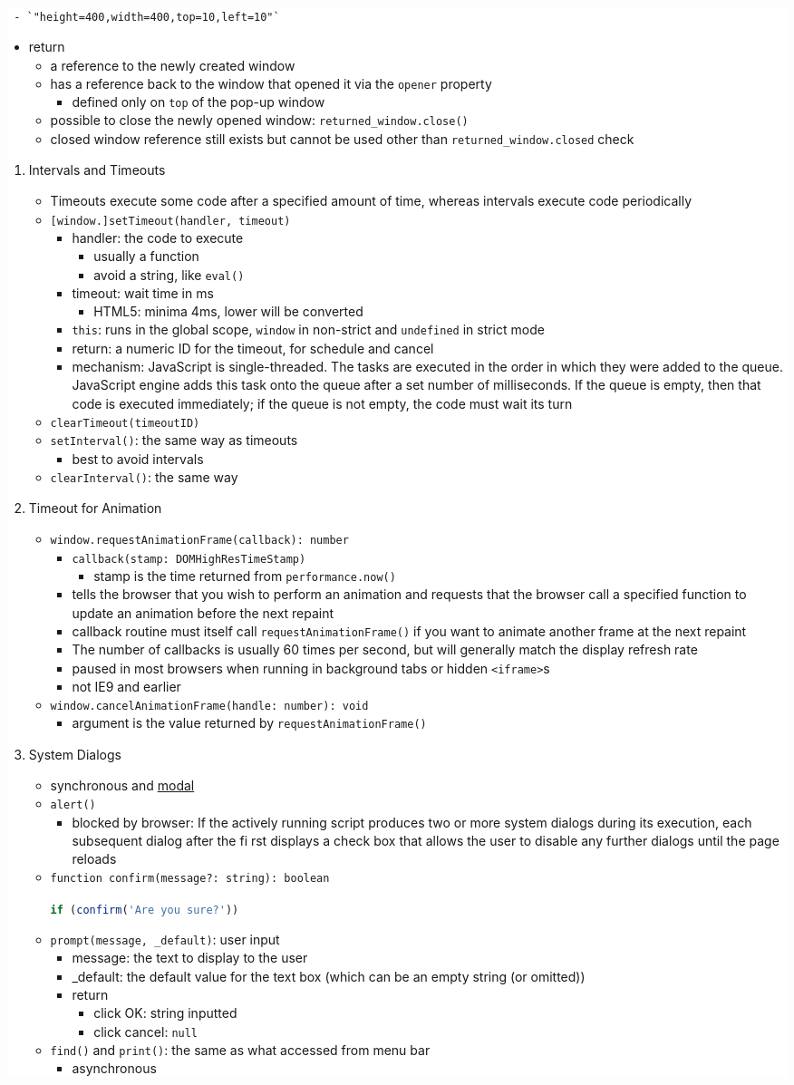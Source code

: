      - `"height=400,width=400,top=10,left=10"`
   - return
     - a reference to the newly created window
     - has a reference back to the window that opened it via the `opener` property
       - defined only on `top` of the pop-up window
     - possible to close the newly opened window: `returned_window.close()`
     - closed window reference still exists but cannot be used other than `returned_window.closed` check

1. Intervals and Timeouts
   - Timeouts execute some code after a specified amount of time, whereas intervals execute code periodically
   - `[window.]setTimeout(handler, timeout)`
     - handler: the code to execute
       - usually a function
       - avoid a string, like `eval()`
     - timeout: wait time in ms
       - HTML5: minima 4ms, lower will be converted
     - `this`: runs in the global scope, `window` in non-strict and `undefined` in strict mode
     - return: a numeric ID for the timeout, for schedule and cancel
     - mechanism: JavaScript is single-threaded. The tasks are executed in the order in which they were added to the queue. JavaScript engine adds this task onto the queue after a set number of milliseconds. If the queue is empty, then that code is executed immediately; if the queue is not empty, the code must wait its turn
   - `clearTimeout(timeoutID)`
   - `setInterval()`: the same way as timeouts
     - best to avoid intervals
   - `clearInterval()`: the same way

1. Timeout for Animation
   - `window.requestAnimationFrame(callback): number`
     - `callback(stamp: DOMHighResTimeStamp)`
       - stamp is the time returned from `performance.now()`
     - tells the browser that you wish to perform an animation and requests that the browser call a specified function to update an animation before the next repaint
     - callback routine must itself call `requestAnimationFrame()` if you want to animate another frame at the next repaint
     - The number of callbacks is usually 60 times per second, but will generally match the display refresh rate
     - paused in most browsers when running in background tabs or hidden `<iframe>`s
     - not IE9 and earlier
   - `window.cancelAnimationFrame(handle: number): void`
     - argument is the value returned by `requestAnimationFrame()`

1. System Dialogs
   - synchronous and [modal](https://en.wikipedia.org/wiki/Modal_window)
   - `alert()`
     - blocked by browser: If the actively running script produces two or more system dialogs during its execution, each subsequent dialog after the fi rst displays a check box that allows the user to disable any further dialogs until the page reloads
   - `function confirm(message?: string): boolean`
     ```javascript
     if (confirm('Are you sure?'))
     ```
   - `prompt(message, _default)`: user input
     - message: the text to display to the user
     - _default: the default value for the text box (which can be an empty string (or omitted))
     - return
       - click OK: string inputted
       - click cancel: `null`
   - `find()` and `print()`: the same as what accessed from menu bar
     - asynchronous
